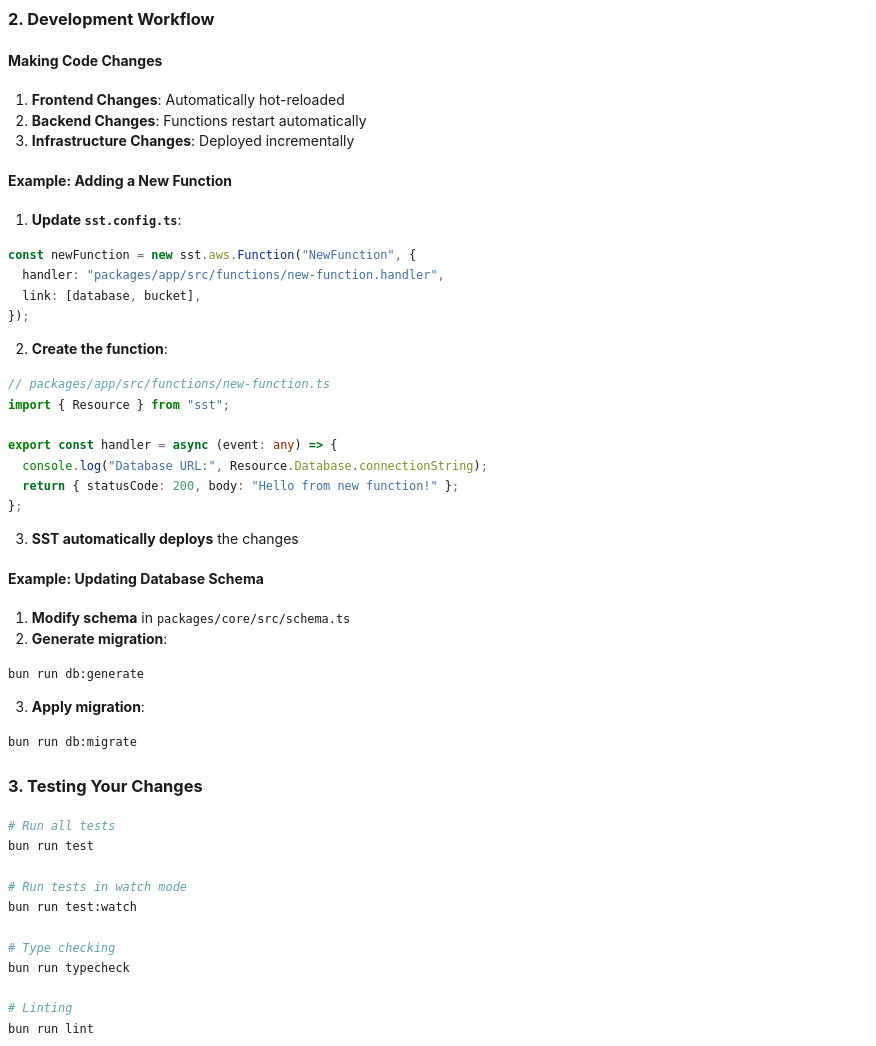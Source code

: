 ### 2. Development Workflow

#### Making Code Changes

1. **Frontend Changes**: Automatically hot-reloaded
2. **Backend Changes**: Functions restart automatically
3. **Infrastructure Changes**: Deployed incrementally

#### Example: Adding a New Function

1. **Update `sst.config.ts`**:

```typescript
const newFunction = new sst.aws.Function("NewFunction", {
  handler: "packages/app/src/functions/new-function.handler",
  link: [database, bucket],
});
```

2. **Create the function**:

```typescript
// packages/app/src/functions/new-function.ts
import { Resource } from "sst";

export const handler = async (event: any) => {
  console.log("Database URL:", Resource.Database.connectionString);
  return { statusCode: 200, body: "Hello from new function!" };
};
```

3. **SST automatically deploys** the changes

#### Example: Updating Database Schema

1. **Modify schema** in `packages/core/src/schema.ts`
2. **Generate migration**:

```bash
bun run db:generate
```

3. **Apply migration**:

```bash
bun run db:migrate
```

### 3. Testing Your Changes

```bash
# Run all tests
bun run test

# Run tests in watch mode
bun run test:watch

# Type checking
bun run typecheck

# Linting
bun run lint
```
